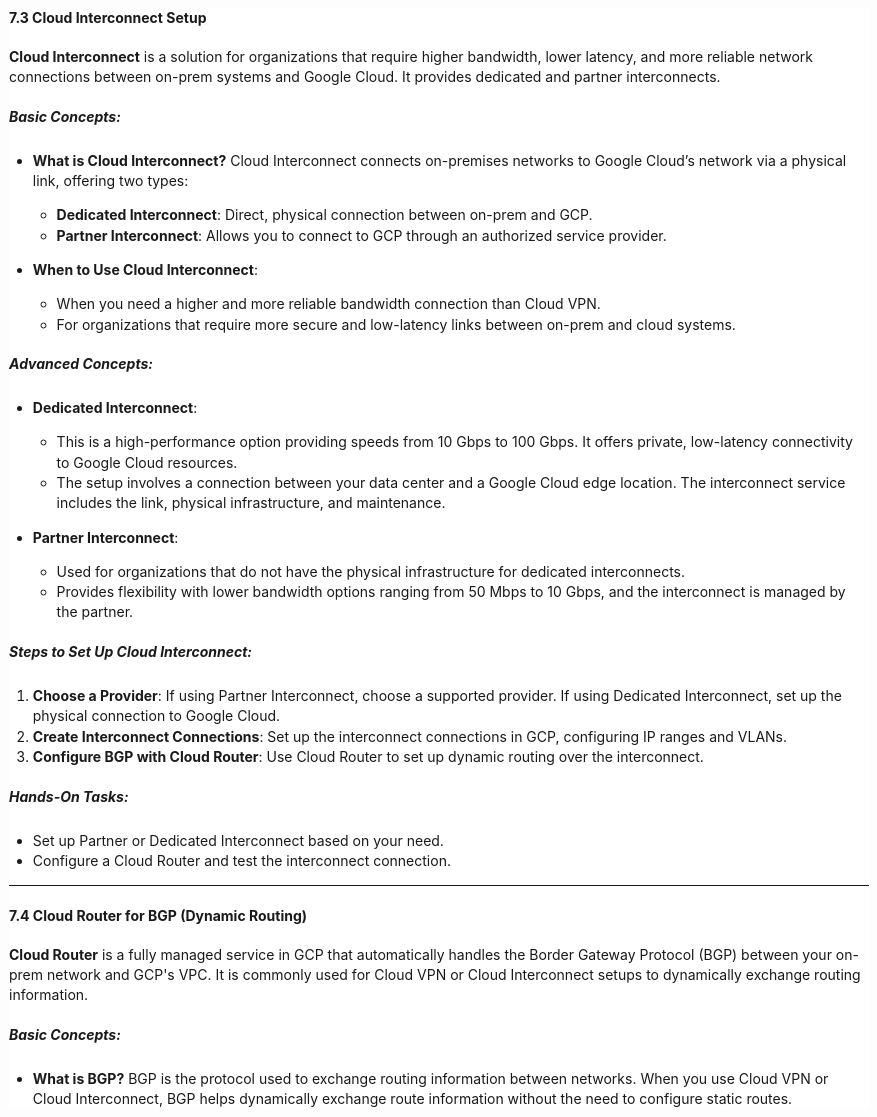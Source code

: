 
#### **7.3 Cloud Interconnect Setup**

**Cloud Interconnect** is a solution for organizations that require higher bandwidth, lower latency, and more reliable network connections between on-prem systems and Google Cloud. It provides dedicated and partner interconnects.

##### **Basic Concepts:**
- **What is Cloud Interconnect?**
  Cloud Interconnect connects on-premises networks to Google Cloud’s network via a physical link, offering two types:
  - **Dedicated Interconnect**: Direct, physical connection between on-prem and GCP.
  - **Partner Interconnect**: Allows you to connect to GCP through an authorized service provider.

- **When to Use Cloud Interconnect**:
  - When you need a higher and more reliable bandwidth connection than Cloud VPN.
  - For organizations that require more secure and low-latency links between on-prem and cloud systems.

##### **Advanced Concepts:**
- **Dedicated Interconnect**:
  - This is a high-performance option providing speeds from 10 Gbps to 100 Gbps. It offers private, low-latency connectivity to Google Cloud resources.
  - The setup involves a connection between your data center and a Google Cloud edge location. The interconnect service includes the link, physical infrastructure, and maintenance.
  
- **Partner Interconnect**:
  - Used for organizations that do not have the physical infrastructure for dedicated interconnects.
  - Provides flexibility with lower bandwidth options ranging from 50 Mbps to 10 Gbps, and the interconnect is managed by the partner.

##### **Steps to Set Up Cloud Interconnect**:
1. **Choose a Provider**: If using Partner Interconnect, choose a supported provider. If using Dedicated Interconnect, set up the physical connection to Google Cloud.
2. **Create Interconnect Connections**: Set up the interconnect connections in GCP, configuring IP ranges and VLANs.
3. **Configure BGP with Cloud Router**: Use Cloud Router to set up dynamic routing over the interconnect.

##### **Hands-On Tasks**:
- Set up Partner or Dedicated Interconnect based on your need.
- Configure a Cloud Router and test the interconnect connection.

---

#### **7.4 Cloud Router for BGP (Dynamic Routing)**

**Cloud Router** is a fully managed service in GCP that automatically handles the Border Gateway Protocol (BGP) between your on-prem network and GCP's VPC. It is commonly used for Cloud VPN or Cloud Interconnect setups to dynamically exchange routing information.

##### **Basic Concepts:**
- **What is BGP?**
  BGP is the protocol used to exchange routing information between networks. When you use Cloud VPN or Cloud Interconnect, BGP helps dynamically exchange route information without the need to configure static routes.
